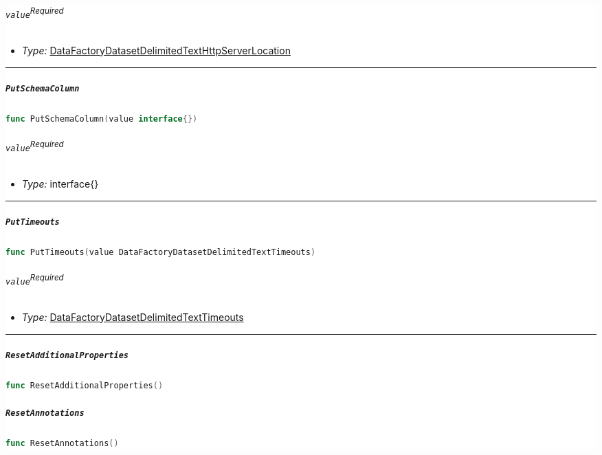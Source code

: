 ###### `value`<sup>Required</sup> <a name="value" id="@cdktf/provider-azurerm.dataFactoryDatasetDelimitedText.DataFactoryDatasetDelimitedText.putHttpServerLocation.parameter.value"></a>

- *Type:* <a href="#@cdktf/provider-azurerm.dataFactoryDatasetDelimitedText.DataFactoryDatasetDelimitedTextHttpServerLocation">DataFactoryDatasetDelimitedTextHttpServerLocation</a>

---

##### `PutSchemaColumn` <a name="PutSchemaColumn" id="@cdktf/provider-azurerm.dataFactoryDatasetDelimitedText.DataFactoryDatasetDelimitedText.putSchemaColumn"></a>

```go
func PutSchemaColumn(value interface{})
```

###### `value`<sup>Required</sup> <a name="value" id="@cdktf/provider-azurerm.dataFactoryDatasetDelimitedText.DataFactoryDatasetDelimitedText.putSchemaColumn.parameter.value"></a>

- *Type:* interface{}

---

##### `PutTimeouts` <a name="PutTimeouts" id="@cdktf/provider-azurerm.dataFactoryDatasetDelimitedText.DataFactoryDatasetDelimitedText.putTimeouts"></a>

```go
func PutTimeouts(value DataFactoryDatasetDelimitedTextTimeouts)
```

###### `value`<sup>Required</sup> <a name="value" id="@cdktf/provider-azurerm.dataFactoryDatasetDelimitedText.DataFactoryDatasetDelimitedText.putTimeouts.parameter.value"></a>

- *Type:* <a href="#@cdktf/provider-azurerm.dataFactoryDatasetDelimitedText.DataFactoryDatasetDelimitedTextTimeouts">DataFactoryDatasetDelimitedTextTimeouts</a>

---

##### `ResetAdditionalProperties` <a name="ResetAdditionalProperties" id="@cdktf/provider-azurerm.dataFactoryDatasetDelimitedText.DataFactoryDatasetDelimitedText.resetAdditionalProperties"></a>

```go
func ResetAdditionalProperties()
```

##### `ResetAnnotations` <a name="ResetAnnotations" id="@cdktf/provider-azurerm.dataFactoryDatasetDelimitedText.DataFactoryDatasetDelimitedText.resetAnnotations"></a>

```go
func ResetAnnotations()
```
